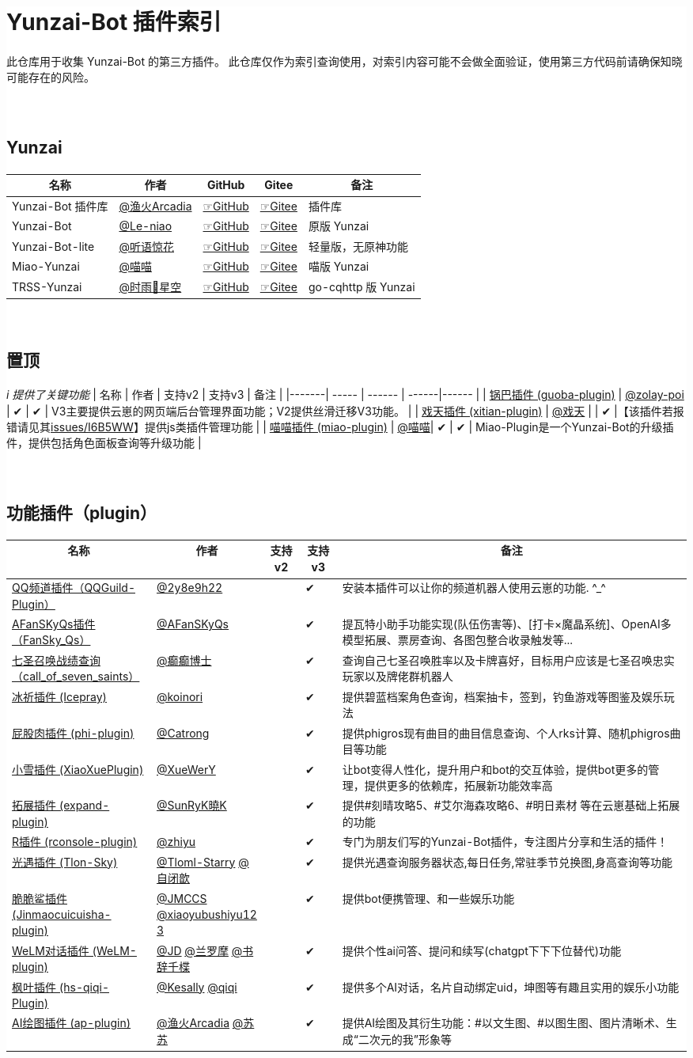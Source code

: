 # Yunzai-Bot 插件索引

此仓库用于收集 Yunzai-Bot 的第三方插件。
此仓库仅作为索引查询使用，对索引内容可能不会做全面验证，使用第三方代码前请确保知晓可能存在的风险。

<br>

## Yunzai
| 名称 | 作者 | GitHub | Gitee | 备注  |
|------| ---- | ------ | ----- | ----- |
| Yunzai-Bot 插件库 | [@渔火Arcadia](https://gitee.com/yhArcadia) | [☞GitHub](https://github.com/yhArcadia/Yunzai-Bot-plugins-index) | [☞Gitee](https://gitee.com/yhArcadia/Yunzai-Bot-plugins-index) | 插件库 |
| Yunzai-Bot | [@Le-niao](https://gitee.com/Le-niao) | [☞GitHub](https://github.com/Le-niao/Yunzai-Bot) | [☞Gitee](https://gitee.com/Le-niao/Yunzai-Bot) | 原版 Yunzai |
| Yunzai-Bot-lite | [@听语惊花](https://gitee.com/Nwflower) | [☞GitHub](https://github.com/Nwflower/yunzai-bot-lite) | [☞Gitee](https://gitee.com/Nwflower/yunzai-bot-lite) | 轻量版，无原神功能 |
| Miao-Yunzai | [@喵喵](https://gitee.com/yoimiya-kokomi) | [☞GitHub](https://github.com/yoimiya-kokomi/Miao-Yunzai) | [☞Gitee](https://gitee.com/yoimiya-kokomi/Miao-Yunzai) | 喵版 Yunzai |
| TRSS-Yunzai | [@时雨🌌星空](../../../../TimeRainStarSky) | [☞GitHub](https://github.com/TimeRainStarSky/Yunzai) | [☞Gitee](https://gitee.com/TimeRainStarSky/Yunzai) | go-cqhttp 版 Yunzai |

<br>

## 置顶
_i 提供了关键功能_
| 名称  |  作者  | 支持v2 | 支持v3 | 备注  |
|-------| ----- | ------ | ------|------ |
| [锅巴插件 (guoba-plugin)](https://gitee.com/guoba-yunzai/guoba-plugin) | [@zolay-poi](https://github.com/zolay-poi) | ✔ | ✔ | V3主要提供云崽的网页端后台管理界面功能；V2提供丝滑迁移V3功能。 |
| [戏天插件 (xitian-plugin)](https://gitee.com/XiTianGame/xitian-plugin) | [@戏天](https://github.com/XiTianGame) | | ✔ |【该插件若报错请见其[issues/I6B5WW](https://gitee.com/XiTianGame/xitian-plugin/issues/I6B5WW)】提供js类插件管理功能 |
| [喵喵插件 (miao-plugin)](https://gitee.com/yoimiya-kokomi/miao-plugin) | [@喵喵](https://gitee.com/yoimiya-kokomi)| ✔ | ✔ | Miao-Plugin是一个Yunzai-Bot的升级插件，提供包括角色面板查询等升级功能 |


<br>


## 功能插件（plugin） 



| 名称  |  作者  | 支持v2 | 支持v3 | 备注  |
|-------| ----- | ------ | ------|------ |
| [QQ频道插件（QQGuild-Plugin）](https://github.com/2y8e9h22/QQGuild-Plugin)|[@2y8e9h22](https://github.com/2y8e9h22)||✔|安装本插件可以让你的频道机器人使用云崽的功能. ^_^|
| [AFanSKyQs插件（FanSky_Qs）](https://github.com/AFanSKyQs/FanSky_Qs) | [ @AFanSKyQs](https://github.com/AFanSKyQs)                  |        |  ✔  |提瓦特小助手功能实现(队伍伤害等)、[打卡×魔晶系统]、OpenAI多模型拓展、票房查询、各图包整合收录触发等...|
| [七圣召唤战绩查询（call_of_seven_saints）](https://gitee.com/huangshx2001/call_of_seven_saints) | [@癫癫博士](https://gitee.com/huangshx2001)                  |        | ✔ | 查询自己七圣召唤胜率以及卡牌喜好，目标用户应该是七圣召唤忠实玩家以及牌佬群机器人 |
| [冰祈插件 (Icepray)](https://gitee.com/koinori/Icepray) | [@koinori](https://gitee.com/koinori) | | ✔ | 提供碧蓝档案角色查询，档案抽卡，签到，钓鱼游戏等图鉴及娱乐玩法 |
| [屁股肉插件 (phi-plugin)](https://github.com/catrong/phi-plugin) | [@Catrong](https://github.com/Catrong) | | ✔ | 提供phigros现有曲目的曲目信息查询、个人rks计算、随机phigros曲目等功能 |
| [小雪插件 (XiaoXuePlugin)](https://gitee.com/XueWerY/XiaoXuePlugin) | [@XueWerY](https://gitee.com/XueWerY) | | ✔ | 让bot变得人性化，提升用户和bot的交互体验，提供bot更多的管理，提供更多的依赖库，拓展新功能效率高 |
| [拓展插件 (expand-plugin)](https://gitee.com/SmallK111407/expand-plugin) | [@SunRyK曉K](https://gitee.com/SmallK111407) | | ✔ | 提供#刻晴攻略5、#艾尔海森攻略6、#明日素材 等在云崽基础上拓展的功能 |
| [R插件 (rconsole-plugin)](https://gitee.com/kyrzy0416/rconsole-plugin) | [@zhiyu](https://gitee.com/kyrzy0416) | | ✔ | 专门为朋友们写的Yunzai-Bot插件，专注图片分享和生活的插件！ |
| [光遇插件 (Tlon-Sky)](https://gitee.com/Tloml-Starry/Tlon-Sky) | [@Tloml-Starry](https://giett.com/Tloml-Starry)  [@自闭歆](https://gitee.com/xin-closing-fuse) | | ✔ | 提供光遇查询服务器状态,每日任务,常驻季节兑换图,身高查询等功能 |
| [脆脆鲨插件 (Jinmaocuicuisha-plugin)](https://gitee.com/JMCCS/jinmaocuicuisha) | [@JMCCS](https://gitee.com/JMCCS) [@xiaoyubushiyu123](https://gitee.com/xiaoyubushiyu123)  | | ✔ | 提供bot便携管理、和一些娱乐功能|
| [WeLM对话插件 (WeLM-plugin)](https://github.com/JD1433223/WeLM-plugin) | [@JD](https://gitee.com/jd66666) [@兰罗摩](https://gitee.com/Arama_admin) [@书辞千楪](https://gitee.com/shuciqianye) | | ✔ | 提供个性ai问答、提问和续写(chatgpt下下下位替代)功能 |
| [枫叶插件 (hs-qiqi-Plugin)](https://plugin.mapleleaves.cn/) | [@Kesally](https://gitee.com/kesally)  [@qiqi](https://gitee.com/fengyeplugin) | | ✔ | 提供多个AI对话，名片自动绑定uid，坤图等有趣且实用的娱乐小功能 |
| [AI绘图插件 (ap-plugin)](https://gitee.com/yhArcadia/ap-plugin)     | [@渔火Arcadia](https://gitee.com/yhArcadia) [@苏苏](https://nahida.com.cn) |   | ✔ | 提供AI绘图及其衍生功能：#以文生图、#以图生图、图片清晰术、生成“二次元的我”形象等|